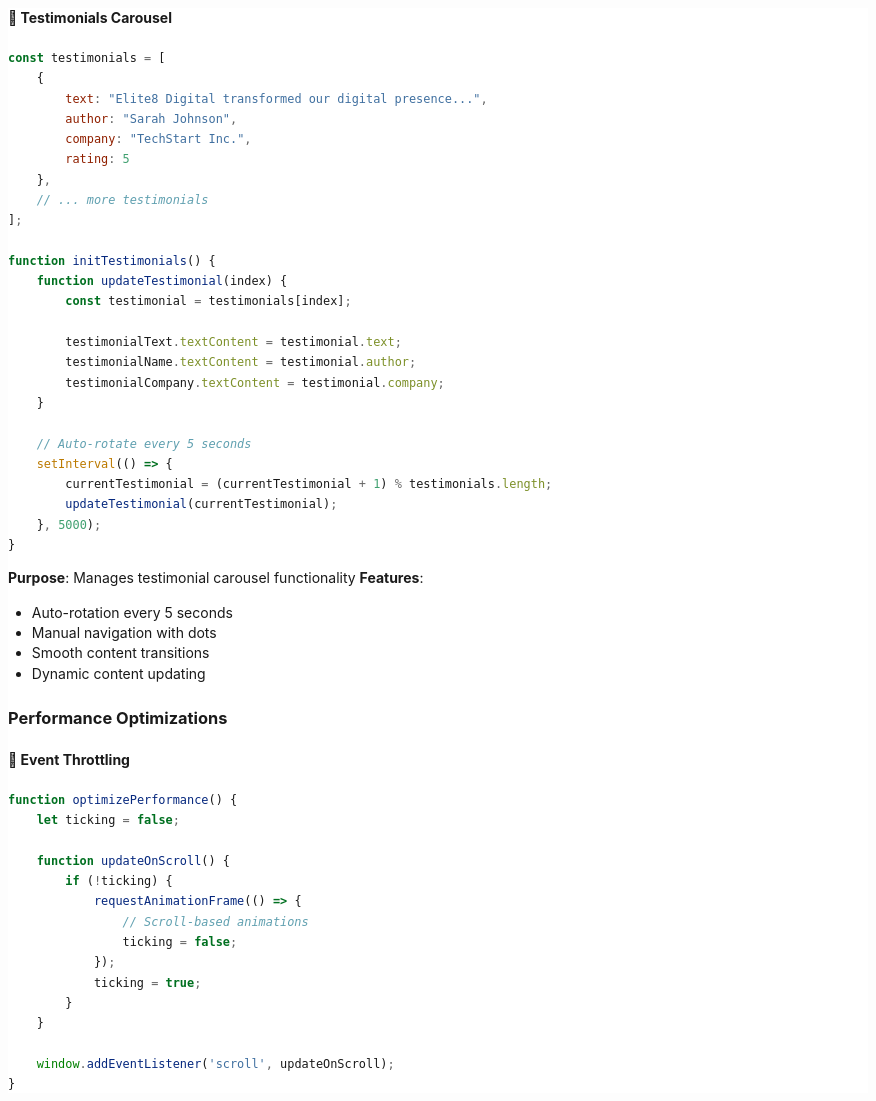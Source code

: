 #### 💬 Testimonials Carousel
```javascript
const testimonials = [
    {
        text: "Elite8 Digital transformed our digital presence...",
        author: "Sarah Johnson",
        company: "TechStart Inc.",
        rating: 5
    },
    // ... more testimonials
];

function initTestimonials() {
    function updateTestimonial(index) {
        const testimonial = testimonials[index];
        
        testimonialText.textContent = testimonial.text;
        testimonialName.textContent = testimonial.author;
        testimonialCompany.textContent = testimonial.company;
    }
    
    // Auto-rotate every 5 seconds
    setInterval(() => {
        currentTestimonial = (currentTestimonial + 1) % testimonials.length;
        updateTestimonial(currentTestimonial);
    }, 5000);
}
```

**Purpose**: Manages testimonial carousel functionality
**Features**:
- Auto-rotation every 5 seconds
- Manual navigation with dots
- Smooth content transitions
- Dynamic content updating

### Performance Optimizations

#### 🚀 Event Throttling
```javascript
function optimizePerformance() {
    let ticking = false;
    
    function updateOnScroll() {
        if (!ticking) {
            requestAnimationFrame(() => {
                // Scroll-based animations
                ticking = false;
            });
            ticking = true;
        }
    }
    
    window.addEventListener('scroll', updateOnScroll);
}
```
